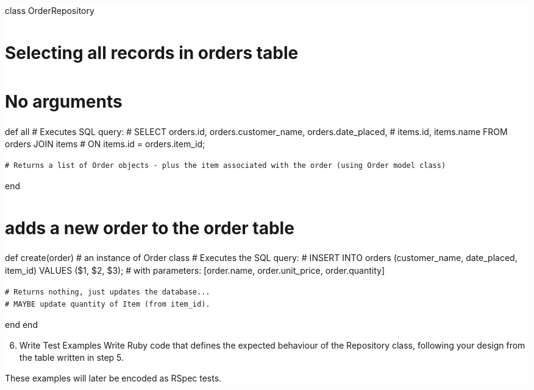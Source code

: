 class OrderRepository
  # Selecting all records in orders table
  # No arguments
  def all
    # Executes SQL query:
    # SELECT orders.id, orders.customer_name, orders.date_placed,
    #  items.id, items.name FROM orders JOIN items
    #  ON items.id = orders.item_id;

    # Returns a list of Order objects - plus the item associated with the order (using Order model class)
  end

  # adds a new order to the order table
  def create(order) # an instance of Order class
    # Executes the SQL query:
    # INSERT INTO orders (customer_name, date_placed, item_id)
                  VALUES ($1, $2, $3);
    # with parameters: [order.name, order.unit_price, order.quantity]

    # Returns nothing, just updates the database... 
    # MAYBE update quantity of Item (from item_id).
  end
end


6. Write Test Examples
Write Ruby code that defines the expected behaviour of the Repository class, following your design from the table written in step 5.

These examples will later be encoded as RSpec tests.
